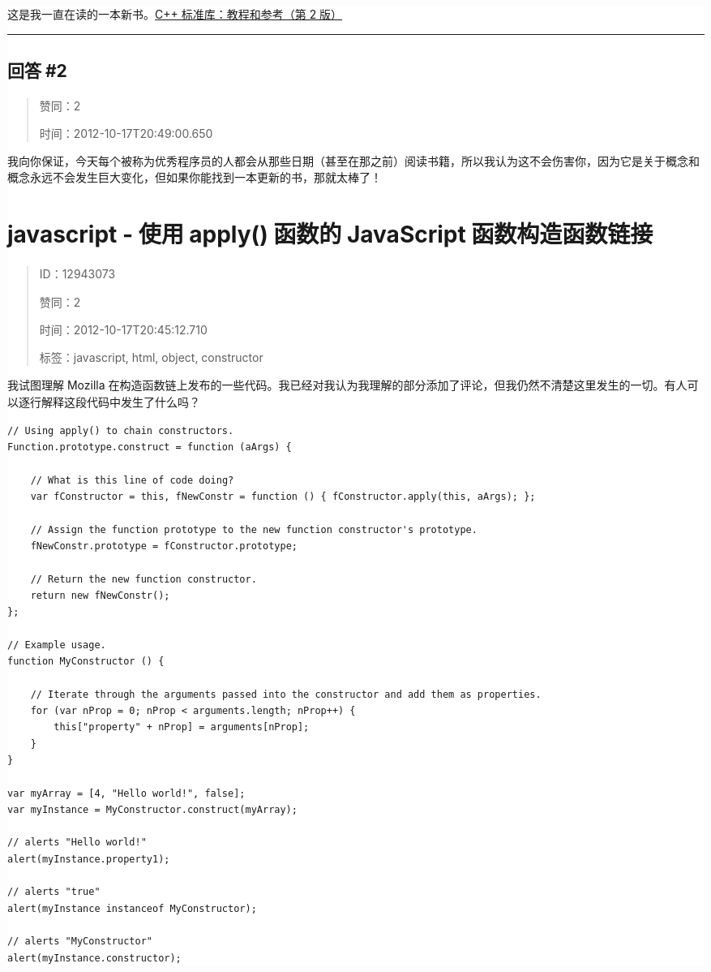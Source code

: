 这是我一直在读的一本新书。[C++ 标准库：教程和参考（第 2 版）](https://rads.stackoverflow.com/amzn/click/com/0321623215)

* * *

## 回答 #2

> 赞同：2
> 
> 时间：2012-10-17T20:49:00.650

我向你保证，今天每个被称为优秀程序员的人都会从那些日期（甚至在那之前）阅读书籍，所以我认为这不会伤害你，因为它是关于概念和概念永远不会发生巨大变化，但如果你能找到一本更新的书，那就太棒了！

# javascript - 使用 apply() 函数的 JavaScript 函数构造函数链接

> ID：12943073
> 
> 赞同：2
> 
> 时间：2012-10-17T20:45:12.710
> 
> 标签：javascript, html, object, constructor

我试图理解 Mozilla 在构造函数链上发布的一些代码。我已经对我认为我理解的部分添加了评论，但我仍然不清楚这里发生的一切。有人可以逐行解释这段代码中发生了什么吗？

```
// Using apply() to chain constructors.
Function.prototype.construct = function (aArgs) {

    // What is this line of code doing?
    var fConstructor = this, fNewConstr = function () { fConstructor.apply(this, aArgs); };

    // Assign the function prototype to the new function constructor's prototype.
    fNewConstr.prototype = fConstructor.prototype;

    // Return the new function constructor.
    return new fNewConstr();
};

// Example usage.
function MyConstructor () {

    // Iterate through the arguments passed into the constructor and add them as properties.
    for (var nProp = 0; nProp < arguments.length; nProp++) {
        this["property" + nProp] = arguments[nProp];
    }
}

var myArray = [4, "Hello world!", false];
var myInstance = MyConstructor.construct(myArray);

// alerts "Hello world!"
alert(myInstance.property1); 

// alerts "true"
alert(myInstance instanceof MyConstructor); 

// alerts "MyConstructor"
alert(myInstance.constructor); 
```
